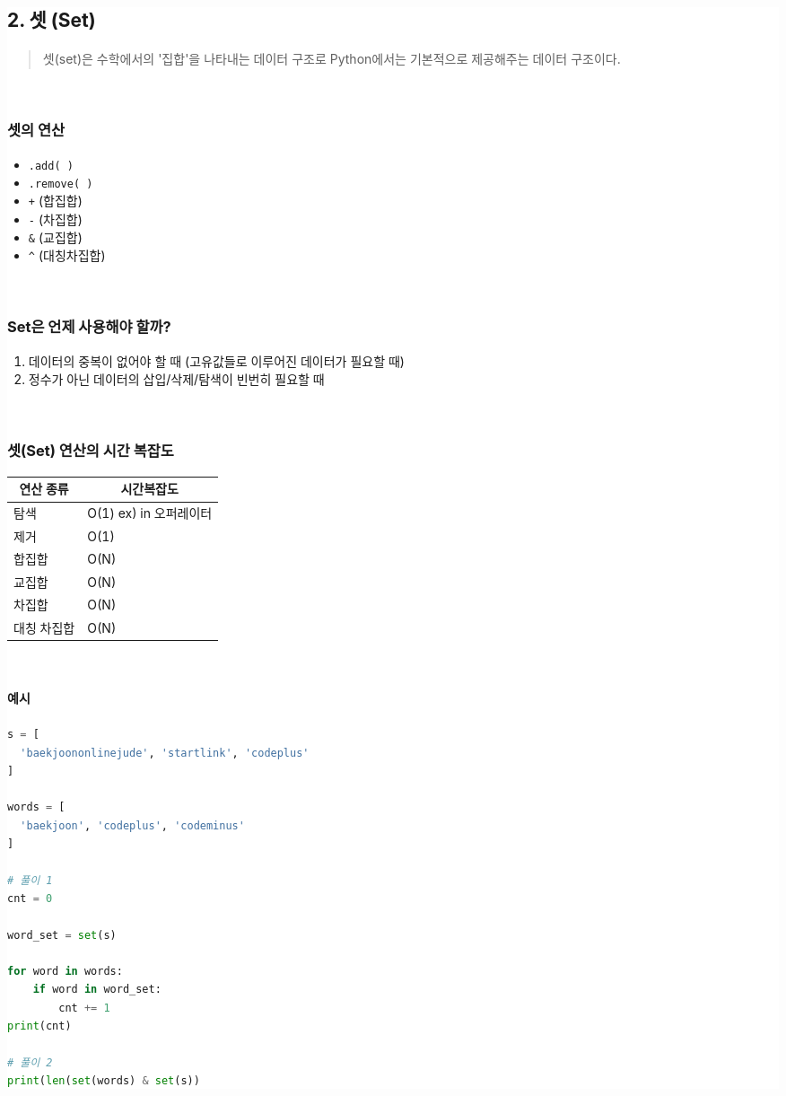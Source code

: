 ## 2. 셋 (Set)

> 셋(set)은 수학에서의 '집합'을 나타내는 데이터 구조로 Python에서는 기본적으로 제공해주는 데이터 구조이다.

<br>

### 셋의 연산

- `.add( )`
- `.remove( )`
- `+` (합집합)
- `-` (차집합)
- `&` (교집합)
- `^` (대칭차집합)

<br>

### Set은 언제 사용해야 할까?

1. 데이터의 중복이 없어야 할 때 (고유값들로 이루어진 데이터가 필요할 때)
2. 정수가 아닌 데이터의 삽입/삭제/탐색이 빈번히 필요할 때

<br>

### 셋(Set) 연산의 시간 복잡도

| 연산 종류   | 시간복잡도             |
| ----------- | ---------------------- |
| 탐색        | O(1) ex) in 오퍼레이터 |
| 제거        | O(1)                   |
| 합집합      | O(N)                   |
| 교집합      | O(N)                   |
| 차집합      | O(N)                   |
| 대칭 차집합 | O(N)                   |

<br>

#### 예시

``` python
s = [
  'baekjoononlinejude', 'startlink', 'codeplus'
]

words = [
  'baekjoon', 'codeplus', 'codeminus'
]

# 풀이 1
cnt = 0

word_set = set(s)

for word in words:
    if word in word_set:
        cnt += 1
print(cnt)

# 풀이 2
print(len(set(words) & set(s))
```